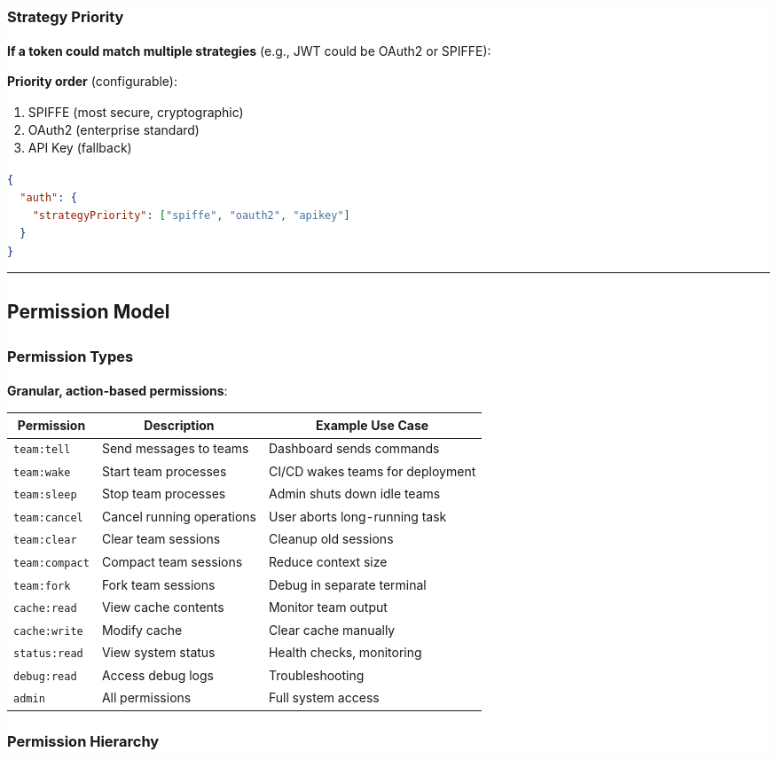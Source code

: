 ```typescript
```

### Strategy Priority

**If a token could match multiple strategies** (e.g., JWT could be OAuth2 or SPIFFE):

**Priority order** (configurable):
1. SPIFFE (most secure, cryptographic)
2. OAuth2 (enterprise standard)
3. API Key (fallback)

```json
{
  "auth": {
    "strategyPriority": ["spiffe", "oauth2", "apikey"]
  }
}
```

---

## Permission Model

### Permission Types

**Granular, action-based permissions**:

| Permission | Description | Example Use Case |
|------------|-------------|------------------|
| `team:tell` | Send messages to teams | Dashboard sends commands |
| `team:wake` | Start team processes | CI/CD wakes teams for deployment |
| `team:sleep` | Stop team processes | Admin shuts down idle teams |
| `team:cancel` | Cancel running operations | User aborts long-running task |
| `team:clear` | Clear team sessions | Cleanup old sessions |
| `team:compact` | Compact team sessions | Reduce context size |
| `team:fork` | Fork team sessions | Debug in separate terminal |
| `cache:read` | View cache contents | Monitor team output |
| `cache:write` | Modify cache | Clear cache manually |
| `status:read` | View system status | Health checks, monitoring |
| `debug:read` | Access debug logs | Troubleshooting |
| `admin` | All permissions | Full system access |

### Permission Hierarchy
